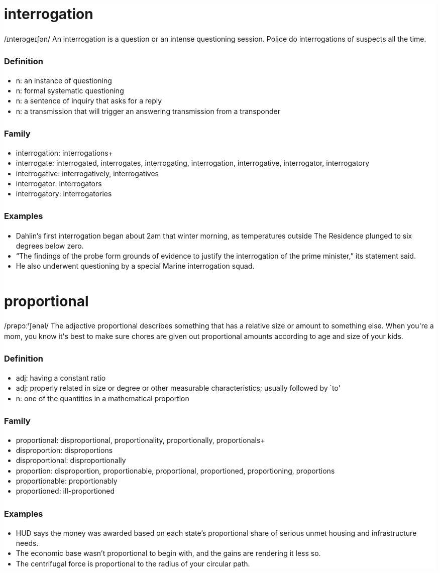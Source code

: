 # interrogation
/ɪnterəgeɪʃən/ 
An interrogation is a question or an intense questioning session. Police do interrogations of suspects all the time.
### Definition
- n: an instance of questioning
- n: formal systematic questioning
- n: a sentence of inquiry that asks for a reply
- n: a transmission that will trigger an answering transmission from a transponder
### Family
- interrogation: interrogations+
- interrogate: interrogated, interrogates, interrogating, interrogation, interrogative, interrogator, interrogatory
- interrogative: interrogatively, interrogatives
- interrogator: interrogators
- interrogatory: interrogatories
### Examples
- Dahlin’s first interrogation began about 2am that winter morning, as temperatures outside The Residence plunged to six degrees below zero.
- “The findings of the probe form grounds of evidence to justify the interrogation of the prime minister,” its statement said.
- He also underwent questioning by a special Marine interrogation squad.

# proportional
/prəpɔːʳʃənəl/ 
The adjective proportional describes something that has a relative size or amount to something else. When you're a mom, you know it's best to make sure chores are given out proportional amounts according to age and size of your kids.
### Definition
- adj: having a constant ratio
- adj: properly related in size or degree or other measurable characteristics; usually followed by `to'
- n: one of the quantities in a mathematical proportion
### Family
- proportional: disproportional, proportionality, proportionally, proportionals+
- disproportion: disproportions
- disproportional: disproportionally
- proportion: disproportion, proportionable, proportional, proportioned, proportioning, proportions
- proportionable: proportionably
- proportioned: ill-proportioned
### Examples
- HUD says the money was awarded based on each state’s proportional share of serious unmet housing and infrastructure needs.
- The economic base wasn’t proportional to begin with, and the gains are rendering it less so.
- The centrifugal force is proportional to the radius of your circular path.
